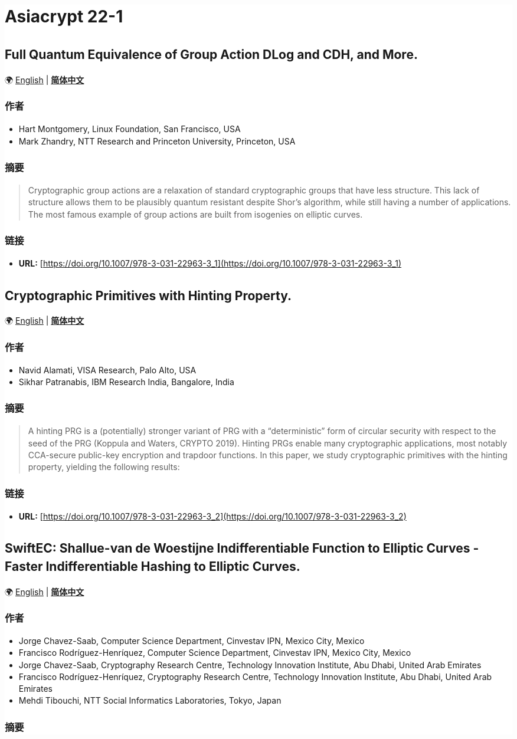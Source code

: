 # Asiacrypt 22-1
## Full Quantum Equivalence of Group Action DLog and CDH, and More.
🌍 [English](../../../docs/en/Asiacrypt/Asiacrypt%2022-1.md#full-quantum-equivalence-of-group-action-dlog-and-cdh-and-more) | **[简体中文](../../../docs/zh-CN/Asiacrypt/Asiacrypt%2022-1.md#full-quantum-equivalence-of-group-action-dlog-and-cdh-and-more)**
### 作者
* Hart Montgomery, Linux Foundation, San Francisco, USA
* Mark Zhandry, NTT Research and Princeton University, Princeton, USA
### 摘要
> Cryptographic group actions are a relaxation of standard cryptographic groups that have less structure. This lack of structure allows them to be plausibly quantum resistant despite Shor’s algorithm, while still having a number of applications. The most famous example of group actions are built from isogenies on elliptic curves.

### 链接
- **URL:** [https://doi.org/10.1007/978-3-031-22963-3_1](https://doi.org/10.1007/978-3-031-22963-3_1)
## Cryptographic Primitives with Hinting Property.
🌍 [English](../../../docs/en/Asiacrypt/Asiacrypt%2022-1.md#cryptographic-primitives-with-hinting-property) | **[简体中文](../../../docs/zh-CN/Asiacrypt/Asiacrypt%2022-1.md#cryptographic-primitives-with-hinting-property)**
### 作者
* Navid Alamati, VISA Research, Palo Alto, USA
* Sikhar Patranabis, IBM Research India, Bangalore, India
### 摘要
> A hinting PRG is a (potentially) stronger variant of PRG with a “deterministic” form of circular security with respect to the seed of the PRG (Koppula and Waters, CRYPTO 2019). Hinting PRGs enable many cryptographic applications, most notably CCA-secure public-key encryption and trapdoor functions. In this paper, we study cryptographic primitives with the hinting property, yielding the following results:

### 链接
- **URL:** [https://doi.org/10.1007/978-3-031-22963-3_2](https://doi.org/10.1007/978-3-031-22963-3_2)
## SwiftEC: Shallue-van de Woestijne Indifferentiable Function to Elliptic Curves - Faster Indifferentiable Hashing to Elliptic Curves.
🌍 [English](../../../docs/en/Asiacrypt/Asiacrypt%2022-1.md#swiftec-shallue-van-de-woestijne-indifferentiable-function-to-elliptic-curves-faster-indifferentiable-hashing-to-elliptic-curves) | **[简体中文](../../../docs/zh-CN/Asiacrypt/Asiacrypt%2022-1.md#swiftec-shallue-van-de-woestijne-indifferentiable-function-to-elliptic-curves-faster-indifferentiable-hashing-to-elliptic-curves)**
### 作者
* Jorge Chavez-Saab, Computer Science Department, Cinvestav IPN, Mexico City, Mexico
* Francisco Rodríguez-Henríquez, Computer Science Department, Cinvestav IPN, Mexico City, Mexico
* Jorge Chavez-Saab, Cryptography Research Centre, Technology Innovation Institute, Abu Dhabi, United Arab Emirates
* Francisco Rodríguez-Henríquez, Cryptography Research Centre, Technology Innovation Institute, Abu Dhabi, United Arab Emirates
* Mehdi Tibouchi, NTT Social Informatics Laboratories, Tokyo, Japan
### 摘要